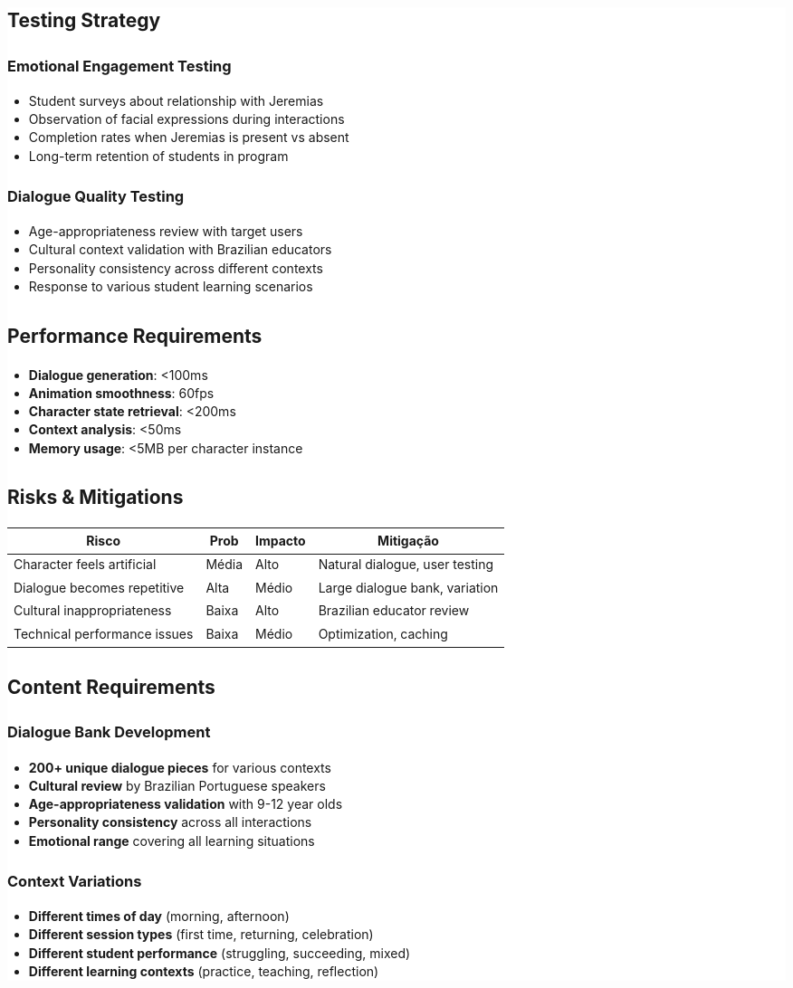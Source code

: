 ## Testing Strategy

### Emotional Engagement Testing
- Student surveys about relationship with Jeremias
- Observation of facial expressions during interactions
- Completion rates when Jeremias is present vs absent
- Long-term retention of students in program

### Dialogue Quality Testing
- Age-appropriateness review with target users
- Cultural context validation with Brazilian educators
- Personality consistency across different contexts
- Response to various student learning scenarios

## Performance Requirements

- **Dialogue generation**: <100ms
- **Animation smoothness**: 60fps
- **Character state retrieval**: <200ms
- **Context analysis**: <50ms
- **Memory usage**: <5MB per character instance

## Risks & Mitigations

| Risco | Prob | Impacto | Mitigação |
|-------|------|---------|-----------|
| Character feels artificial | Média | Alto | Natural dialogue, user testing |
| Dialogue becomes repetitive | Alta | Médio | Large dialogue bank, variation |
| Cultural inappropriateness | Baixa | Alto | Brazilian educator review |
| Technical performance issues | Baixa | Médio | Optimization, caching |

## Content Requirements

### Dialogue Bank Development
- **200+ unique dialogue pieces** for various contexts
- **Cultural review** by Brazilian Portuguese speakers
- **Age-appropriateness validation** with 9-12 year olds
- **Personality consistency** across all interactions
- **Emotional range** covering all learning situations

### Context Variations
- **Different times of day** (morning, afternoon)
- **Different session types** (first time, returning, celebration)
- **Different student performance** (struggling, succeeding, mixed)
- **Different learning contexts** (practice, teaching, reflection)
